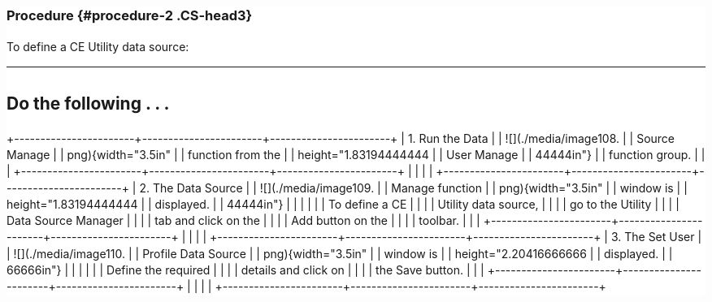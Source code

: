 ### Procedure {#procedure-2 .CS-head3}

To define a CE Utility data source:

  ------------------------
  Do the following . . .
  ------------------------

+-----------------------+-----------------------+-----------------------+
| 1\. Run the Data      |                       | ![](./media/image108. |
| Source Manage         |                       | png){width="3.5in"    |
| function from the     |                       | height="1.83194444444 |
| User Manage           |                       | 44444in"}             |
| function group.       |                       |                       |
+-----------------------+-----------------------+-----------------------+
|                       |                       |                       |
+-----------------------+-----------------------+-----------------------+
| 2\. The Data Source   |                       | ![](./media/image109. |
| Manage function       |                       | png){width="3.5in"    |
| window is             |                       | height="1.83194444444 |
| displayed.            |                       | 44444in"}             |
|                       |                       |                       |
| To define a CE        |                       |                       |
| Utility data source,  |                       |                       |
| go to the Utility     |                       |                       |
| Data Source Manager   |                       |                       |
| tab and click on the  |                       |                       |
| Add button on the     |                       |                       |
| toolbar.              |                       |                       |
+-----------------------+-----------------------+-----------------------+
|                       |                       |                       |
+-----------------------+-----------------------+-----------------------+
| 3\. The Set User      |                       | ![](./media/image110. |
| Profile Data Source   |                       | png){width="3.5in"    |
| window is             |                       | height="2.20416666666 |
| displayed.            |                       | 66666in"}             |
|                       |                       |                       |
| Define the required   |                       |                       |
| details and click on  |                       |                       |
| the Save button.      |                       |                       |
+-----------------------+-----------------------+-----------------------+
|                       |                       |                       |
+-----------------------+-----------------------+-----------------------+
